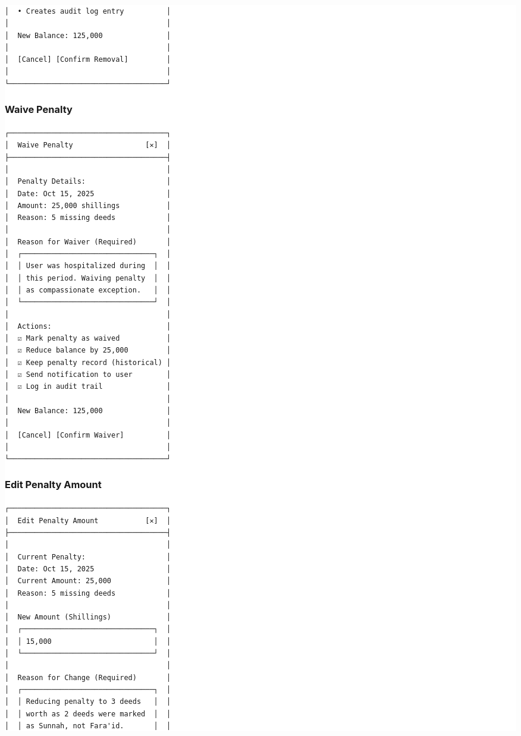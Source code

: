 ```
│  • Creates audit log entry          │
│                                     │
│  New Balance: 125,000               │
│                                     │
│  [Cancel] [Confirm Removal]         │
│                                     │
└─────────────────────────────────────┘
```

### Waive Penalty

```
┌─────────────────────────────────────┐
│  Waive Penalty                 [✕]  │
├─────────────────────────────────────┤
│                                     │
│  Penalty Details:                   │
│  Date: Oct 15, 2025                 │
│  Amount: 25,000 shillings           │
│  Reason: 5 missing deeds            │
│                                     │
│  Reason for Waiver (Required)       │
│  ┌───────────────────────────────┐  │
│  │ User was hospitalized during  │  │
│  │ this period. Waiving penalty  │  │
│  │ as compassionate exception.   │  │
│  └───────────────────────────────┘  │
│                                     │
│  Actions:                           │
│  ☑ Mark penalty as waived           │
│  ☑ Reduce balance by 25,000         │
│  ☑ Keep penalty record (historical) │
│  ☑ Send notification to user        │
│  ☑ Log in audit trail               │
│                                     │
│  New Balance: 125,000               │
│                                     │
│  [Cancel] [Confirm Waiver]          │
│                                     │
└─────────────────────────────────────┘
```

### Edit Penalty Amount

```
┌─────────────────────────────────────┐
│  Edit Penalty Amount           [✕]  │
├─────────────────────────────────────┤
│                                     │
│  Current Penalty:                   │
│  Date: Oct 15, 2025                 │
│  Current Amount: 25,000             │
│  Reason: 5 missing deeds            │
│                                     │
│  New Amount (Shillings)             │
│  ┌───────────────────────────────┐  │
│  │ 15,000                        │  │
│  └───────────────────────────────┘  │
│                                     │
│  Reason for Change (Required)       │
│  ┌───────────────────────────────┐  │
│  │ Reducing penalty to 3 deeds   │  │
│  │ worth as 2 deeds were marked  │  │
│  │ as Sunnah, not Fara'id.       │  │
```